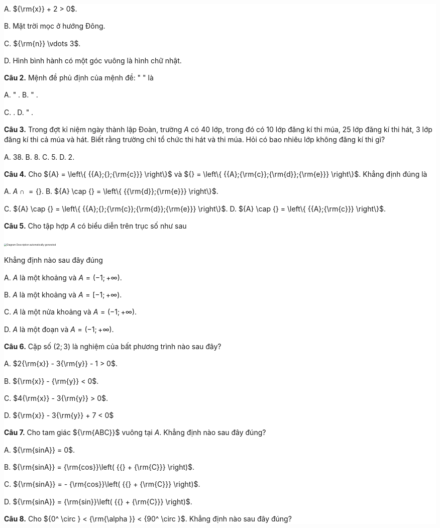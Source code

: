 A. ${\rm{x}} + 2 > 0$.

B. Mặt trời mọc ở hướng Đông.

C. ${\rm{n}} \vdots 3$.

D. Hình bình hành có một góc vuông là hình chữ nhật.

**Câu 2.**     Mệnh đề phủ định của mệnh đề: " " là

A. " .                B. " .

C. .                 D. " .

**Câu 3.**     Trong đợt kỉ niệm ngày thành lập Đoàn, trường ${A}$ có 40 lớp, trong đó có 10 lớp đăng kí thi múa, 25 lớp đăng kí thi hát, 3 lớp đăng kí thi cả múa và hát. Biết rằng trường chỉ tổ chức thi hát và thi múa. Hỏi có bao nhiêu lớp không đăng kí thi gì?

A. 38.                B. 8.               C. 5.               D. 2. 

**Câu 4.**     Cho ${A} = \left\{ {{A};{};{\rm{c}}} \right\}$ và ${} = \left\{ {{A};{\rm{c}};{\rm{d}};{\rm{e}}} \right\}$. Khẳng định đúng là

A. ${A} \cap {} = \left\{ {} \right\}$.                        B. ${A} \cap {} = \left\{ {{\rm{d}};{\rm{e}}} \right\}$.

C. ${A} \cap {} = \left\{ {{A};{};{\rm{c}};{\rm{d}};{\rm{e}}} \right\}$.         D. ${A} \cap {} = \left\{ {{A};{\rm{c}}} \right\}$.

**Câu 5.**     Cho tập hợp ${A}$ có biểu diễn trên trục số như sau

<img src="/Users/phuongphan/Dev/hoc/assets/images/clip_image008-7141518.jpg" alt="Diagram  Description automatically generated" style="zoom:33%;" />

Khẳng định nào sau đây đúng

A. ${A}$ là một khoảng và ${A} = \left( { - 1; + \infty } \right)$.

B. ${A}$ là một khoảng và ${A} = \left[ { - 1; + \infty } \right)$.

C. ${A}$ là một nửa khoảng và ${A} = \left( { - 1; + \infty } \right)$.

D. ${A}$ là một đoạn và ${A} = \left( { - 1; + \infty } \right)$.

**Câu 6.**     Cặp số $\left( {2;3} \right)$ là nghiệm của bất phương trình nào sau đây?

A. $2{\rm{x}} - 3{\rm{y}} - 1 > 0$.

B. ${\rm{x}} - {\rm{y}} < 0$.

C. $4{\rm{x}} - 3{\rm{y}} > 0$.

D. ${\rm{x}} - 3{\rm{y}} + 7 < 0$

**Câu 7.**     Cho tam giác ${\rm{ABC}}$ vuông tại ${A}$. Khẳng định nào sau đây đúng?

A. ${\rm{sinA}} = 0$.

B. ${\rm{sinA}} = {\rm{cos}}\left( {{} + {\rm{C}}} \right)$.

C. ${\rm{sinA}} = - {\rm{cos}}\left( {{} + {\rm{C}}} \right)$.

D. ${\rm{sinA}} = {\rm{sin}}\left( {{} + {\rm{C}}} \right)$.

**Câu 8.**     Cho ${0^ \circ } < {\rm{\alpha }} < {90^ \circ }$. Khẳng định nào sau đây đúng?
